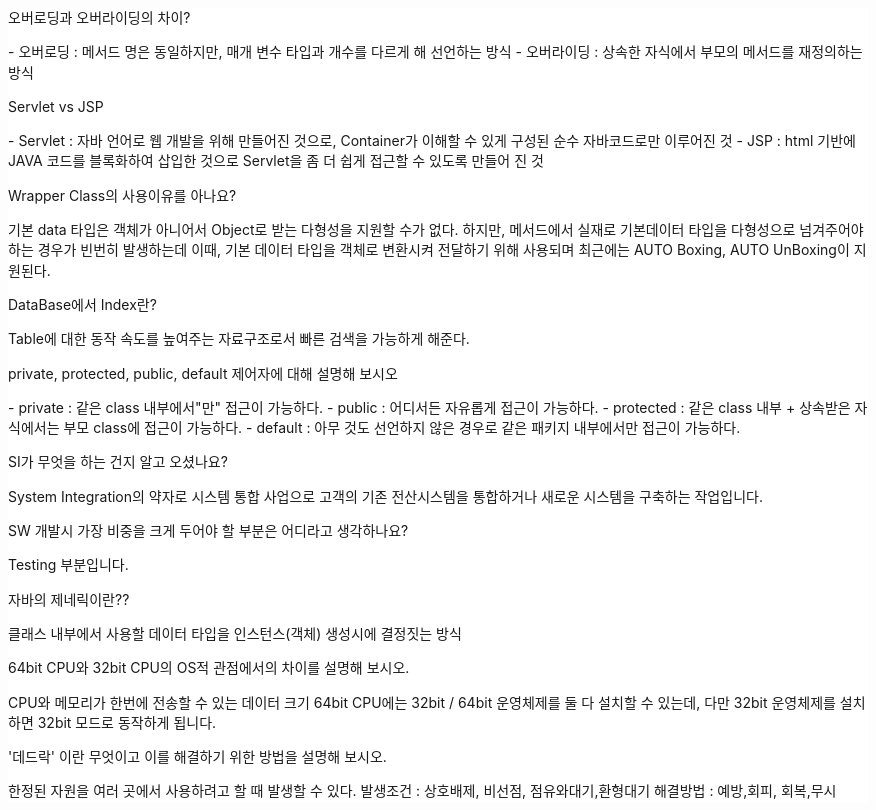 

오버로딩과 오버라이딩의 차이?

\- 오버로딩 : 메서드 명은 동일하지만, 매개 변수 타입과 개수를 다르게 해 선언하는 방식
\- 오버라이딩 : 상속한 자식에서 부모의 메서드를 재정의하는 방식



Servlet vs JSP

\- Servlet : 자바 언어로 웹 개발을 위해 만들어진 것으로, Container가 이해할 수 있게 구성된 순수 자바코드로만 이루어진 것
\- JSP : html 기반에 JAVA 코드를 블록화하여 삽입한 것으로 Servlet을 좀 더 쉽게 접근할 수 있도록 만들어 진 것



Wrapper Class의 사용이유를 아나요?

기본 data 타입은 객체가 아니어서 Object로 받는 다형성을 지원할 수가 없다. 하지만, 메서드에서 실재로 기본데이터 타입을 다형성으로
넘겨주어야 하는 경우가 빈번히 발생하는데 이때, 기본 데이터 타입을 객체로 변환시켜 전달하기 위해 사용되며
최근에는 AUTO Boxing, AUTO UnBoxing이 지원된다.



DataBase에서 Index란?

Table에 대한 동작 속도를 높여주는 자료구조로서 빠른 검색을 가능하게 해준다.



private, protected, public, default 제어자에 대해 설명해 보시오

\- private : 같은 class 내부에서"만" 접근이 가능하다.
\- public : 어디서든 자유롭게 접근이 가능하다.
\- protected : 같은 class 내부 + 상속받은 자식에서는 부모 class에 접근이 가능하다.
\- default : 아무 것도 선언하지 않은 경우로 같은 패키지 내부에서만 접근이 가능하다.



SI가 무엇을 하는 건지 알고 오셨나요?

System Integration의 약자로 시스템 통합 사업으로 고객의 기존 전산시스템을 통합하거나 새로운 시스템을 구축하는 작업입니다.



SW 개발시 가장 비중을 크게 두어야 할 부분은 어디라고 생각하나요?

Testing 부분입니다.



자바의 제네릭이란??

클래스 내부에서 사용할 데이터 타입을 인스턴스(객체) 생성시에 결정짓는 방식



64bit CPU와 32bit CPU의 OS적 관점에서의 차이를 설명해 보시오.

CPU와 메모리가 한번에 전송할 수 있는 데이터 크기
64bit CPU에는 32bit / 64bit 운영체제를 둘 다 설치할 수 있는데, 다만 32bit 운영체제를 설치하면 32bit 모드로 동작하게 됩니다.



'데드락' 이란 무엇이고 이를 해결하기 위한 방법을 설명해 보시오.

한정된 자원을 여러 곳에서 사용하려고 할 때 발생할 수 있다.
발생조건 : 상호배제, 비선점, 점유와대기,환형대기
해결방법 : 예방,회피, 회복,무시

